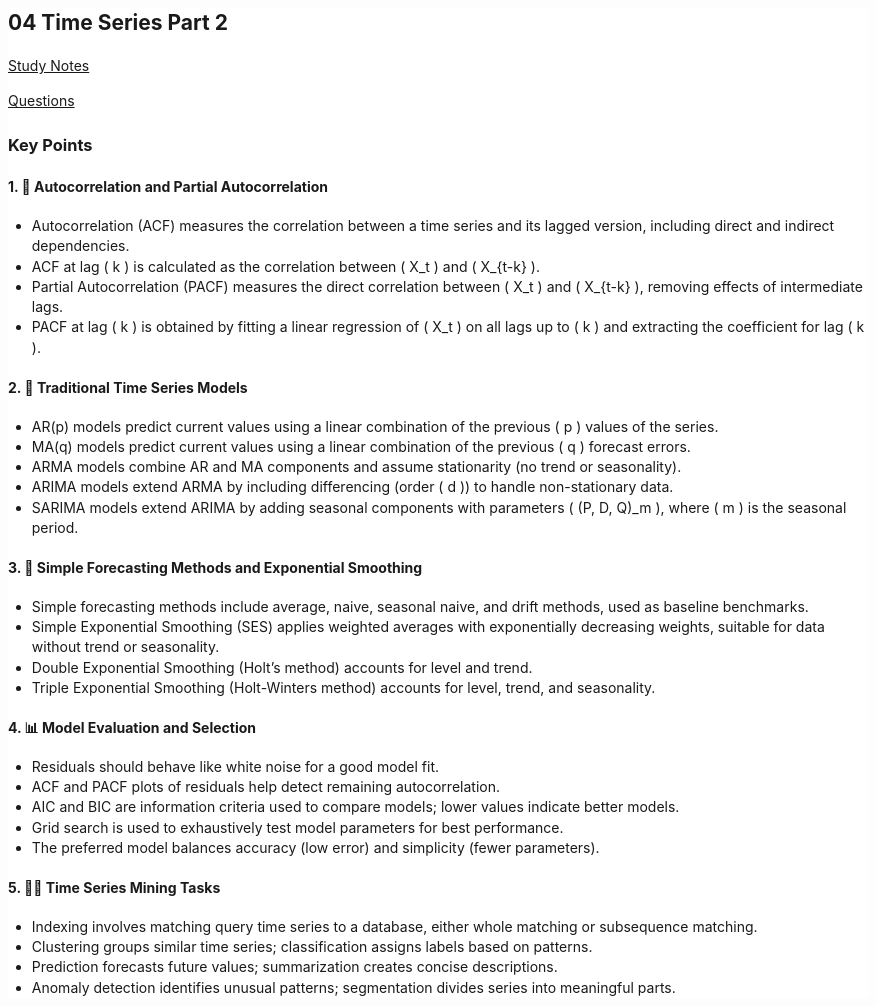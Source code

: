 ## 04 Time Series Part 2

[Study Notes](#study-notes)

[Questions](#questions)



### Key Points

#### 1. 🔄 Autocorrelation and Partial Autocorrelation  
- Autocorrelation (ACF) measures the correlation between a time series and its lagged version, including direct and indirect dependencies.  
- ACF at lag \( k \) is calculated as the correlation between \( X_t \) and \( X_{t-k} \).  
- Partial Autocorrelation (PACF) measures the direct correlation between \( X_t \) and \( X_{t-k} \), removing effects of intermediate lags.  
- PACF at lag \( k \) is obtained by fitting a linear regression of \( X_t \) on all lags up to \( k \) and extracting the coefficient for lag \( k \).

#### 2. 🧮 Traditional Time Series Models  
- AR(p) models predict current values using a linear combination of the previous \( p \) values of the series.  
- MA(q) models predict current values using a linear combination of the previous \( q \) forecast errors.  
- ARMA models combine AR and MA components and assume stationarity (no trend or seasonality).  
- ARIMA models extend ARMA by including differencing (order \( d \)) to handle non-stationary data.  
- SARIMA models extend ARIMA by adding seasonal components with parameters \( (P, D, Q)_m \), where \( m \) is the seasonal period.

#### 3. 🔮 Simple Forecasting Methods and Exponential Smoothing  
- Simple forecasting methods include average, naive, seasonal naive, and drift methods, used as baseline benchmarks.  
- Simple Exponential Smoothing (SES) applies weighted averages with exponentially decreasing weights, suitable for data without trend or seasonality.  
- Double Exponential Smoothing (Holt’s method) accounts for level and trend.  
- Triple Exponential Smoothing (Holt-Winters method) accounts for level, trend, and seasonality.

#### 4. 📊 Model Evaluation and Selection  
- Residuals should behave like white noise for a good model fit.  
- ACF and PACF plots of residuals help detect remaining autocorrelation.  
- AIC and BIC are information criteria used to compare models; lower values indicate better models.  
- Grid search is used to exhaustively test model parameters for best performance.  
- The preferred model balances accuracy (low error) and simplicity (fewer parameters).

#### 5. 🕵️‍♂️ Time Series Mining Tasks  
- Indexing involves matching query time series to a database, either whole matching or subsequence matching.  
- Clustering groups similar time series; classification assigns labels based on patterns.  
- Prediction forecasts future values; summarization creates concise descriptions.  
- Anomaly detection identifies unusual patterns; segmentation divides series into meaningful parts.
